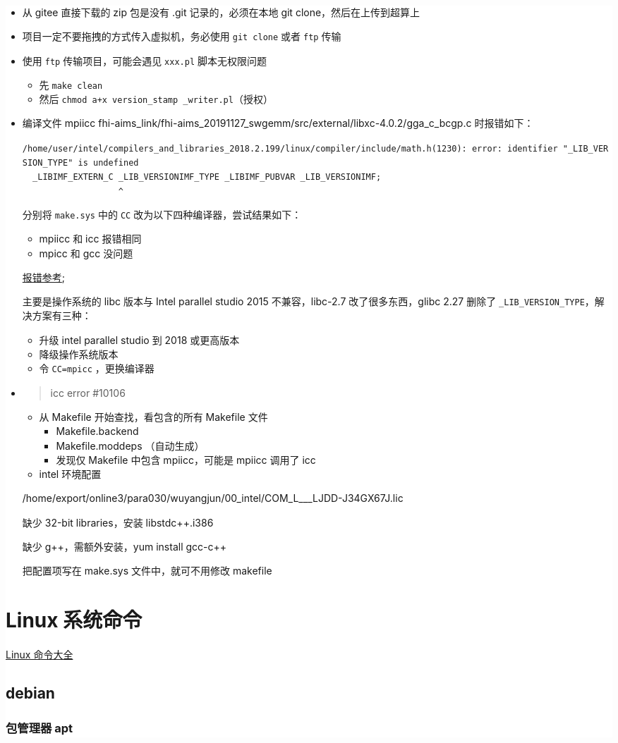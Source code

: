 - 从 gitee 直接下载的 zip 包是没有 .git 记录的，必须在本地 git clone，然后在上传到超算上

+ 项目一定不要拖拽的方式传入虚拟机，务必使用 `git clone` 或者 `ftp` 传输

+ 使用 `ftp` 传输项目，可能会遇见 `xxx.pl` 脚本无权限问题
  + 先 `make clean`
  + 然后 `chmod a+x version_stamp _writer.pl`（授权）

+ 编译文件 mpiicc fhi-aims_link/fhi-aims_20191127_swgemm/src/external/libxc-4.0.2/gga_c_bcgp.c 时报错如下：

  ```
  /home/user/intel/compilers_and_libraries_2018.2.199/linux/compiler/include/math.h(1230): error: identifier "_LIB_VERSION_TYPE" is undefined
    _LIBIMF_EXTERN_C _LIB_VERSIONIMF_TYPE _LIBIMF_PUBVAR _LIB_VERSIONIMF;
                     ^
  ```

  分别将 `make.sys` 中的 `CC` 改为以下四种编译器，尝试结果如下：

  - mpiicc 和 icc 报错相同
  - mpicc 和 gcc 没问题

  [报错参考](https://blog.csdn.net/donkeydog/java/article/details/84312795);

  主要是操作系统的 libc 版本与 Intel parallel studio 2015 不兼容，libc-2.7 改了很多东西，glibc 2.27 删除了 `_LIB_VERSION_TYPE`，解决方案有三种：

  + 升级 intel parallel studio 到 2018 或更高版本
  + 降级操作系统版本
  + 令 `CC=mpicc` ，更换编译器

+ > icc error #10106

  - 从 Makefile 开始查找，看包含的所有 Makefile 文件
    - Makefile.backend
    - Makefile.moddeps （自动生成）
    - 发现仅 Makefile 中包含 mpiicc，可能是 mpiicc 调用了 icc
  - intel 环境配置

  /home/export/online3/para030/wuyangjun/00_intel/COM_L___LJDD-J34GX67J.lic

  缺少 32-bit libraries，安装 libstdc++.i386

  缺少 g++，需额外安装，yum install gcc-c++

  

  把配置项写在 make.sys 文件中，就可不用修改 makefile


# Linux 系统命令

[Linux 命令大全](https://man.linuxde.net/apt-get-2)

## debian

### 包管理器 apt 
